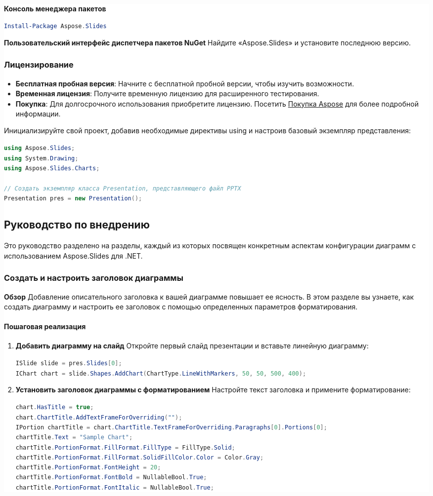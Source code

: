 **Консоль менеджера пакетов**
```powershell
Install-Package Aspose.Slides
```

**Пользовательский интерфейс диспетчера пакетов NuGet**
Найдите «Aspose.Slides» и установите последнюю версию.

### Лицензирование
- **Бесплатная пробная версия**: Начните с бесплатной пробной версии, чтобы изучить возможности.
- **Временная лицензия**: Получите временную лицензию для расширенного тестирования.
- **Покупка**: Для долгосрочного использования приобретите лицензию. Посетить [Покупка Aspose](https://purchase.aspose.com/buy) для более подробной информации.

Инициализируйте свой проект, добавив необходимые директивы using и настроив базовый экземпляр представления:
```csharp
using Aspose.Slides;
using System.Drawing;
using Aspose.Slides.Charts;

// Создать экземпляр класса Presentation, представляющего файл PPTX
Presentation pres = new Presentation();
```

## Руководство по внедрению
Это руководство разделено на разделы, каждый из которых посвящен конкретным аспектам конфигурации диаграмм с использованием Aspose.Slides для .NET.

### Создать и настроить заголовок диаграммы
**Обзор**
Добавление описательного заголовка к вашей диаграмме повышает ее ясность. В этом разделе вы узнаете, как создать диаграмму и настроить ее заголовок с помощью определенных параметров форматирования.

#### Пошаговая реализация
1. **Добавить диаграмму на слайд**
   Откройте первый слайд презентации и вставьте линейную диаграмму:
   ```csharp
   ISlide slide = pres.Slides[0];
   IChart chart = slide.Shapes.AddChart(ChartType.LineWithMarkers, 50, 50, 500, 400);
   ```
2. **Установить заголовок диаграммы с форматированием**
   Настройте текст заголовка и примените форматирование:
   ```csharp
   chart.HasTitle = true;
   chart.ChartTitle.AddTextFrameForOverriding("");
   IPortion chartTitle = chart.ChartTitle.TextFrameForOverriding.Paragraphs[0].Portions[0];
   chartTitle.Text = "Sample Chart";
   chartTitle.PortionFormat.FillFormat.FillType = FillType.Solid;
   chartTitle.PortionFormat.FillFormat.SolidFillColor.Color = Color.Gray;
   chartTitle.PortionFormat.FontHeight = 20;
   chartTitle.PortionFormat.FontBold = NullableBool.True;
   chartTitle.PortionFormat.FontItalic = NullableBool.True;
   ```
